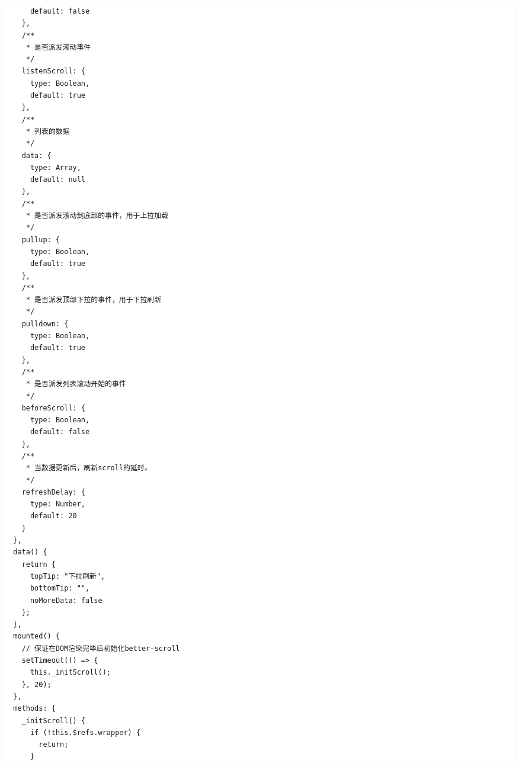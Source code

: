 ```
      default: false
    },
    /**
     * 是否派发滚动事件
     */
    listenScroll: {
      type: Boolean,
      default: true
    },
    /**
     * 列表的数据
     */
    data: {
      type: Array,
      default: null
    },
    /**
     * 是否派发滚动到底部的事件，用于上拉加载
     */
    pullup: {
      type: Boolean,
      default: true
    },
    /**
     * 是否派发顶部下拉的事件，用于下拉刷新
     */
    pulldown: {
      type: Boolean,
      default: true
    },
    /**
     * 是否派发列表滚动开始的事件
     */
    beforeScroll: {
      type: Boolean,
      default: false
    },
    /**
     * 当数据更新后，刷新scroll的延时。
     */
    refreshDelay: {
      type: Number,
      default: 20
    }
  },
  data() {
    return {
      topTip: "下拉刷新",
      bottomTip: "",
      noMoreData: false
    };
  },
  mounted() {
    // 保证在DOM渲染完毕后初始化better-scroll
    setTimeout(() => {
      this._initScroll();
    }, 20);
  },
  methods: {
    _initScroll() {
      if (!this.$refs.wrapper) {
        return;
      }
```